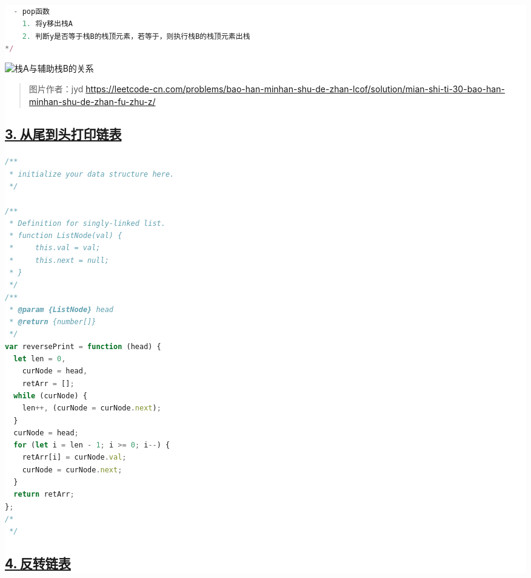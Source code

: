 ```javascript
  - pop函数
    1. 将y移出栈A
    2. 判断y是否等于栈B的栈顶元素，若等于，则执行栈B的栈顶元素出栈
*/
```

![栈A与辅助栈B的关系](https://pic.leetcode-cn.com/f31f4b7f5e91d46ea610b6685c593e12bf798a9b8336b0560b6b520956dd5272-Picture1.png)

> 图片作者：jyd https://leetcode-cn.com/problems/bao-han-minhan-shu-de-zhan-lcof/solution/mian-shi-ti-30-bao-han-minhan-shu-de-zhan-fu-zhu-z/

## [3. 从尾到头打印链表](https://leetcode-cn.com/problems/cong-wei-dao-tou-da-yin-lian-biao-lcof/)

```javascript
/**
 * initialize your data structure here.
 */

/**
 * Definition for singly-linked list.
 * function ListNode(val) {
 *     this.val = val;
 *     this.next = null;
 * }
 */
/**
 * @param {ListNode} head
 * @return {number[]}
 */
var reversePrint = function (head) {
  let len = 0,
    curNode = head,
    retArr = [];
  while (curNode) {
    len++, (curNode = curNode.next);
  }
  curNode = head;
  for (let i = len - 1; i >= 0; i--) {
    retArr[i] = curNode.val;
    curNode = curNode.next;
  }
  return retArr;
};
/*
 */
```

## [4. 反转链表](https://leetcode-cn.com/problems/fan-zhuan-lian-biao-lcof/)
